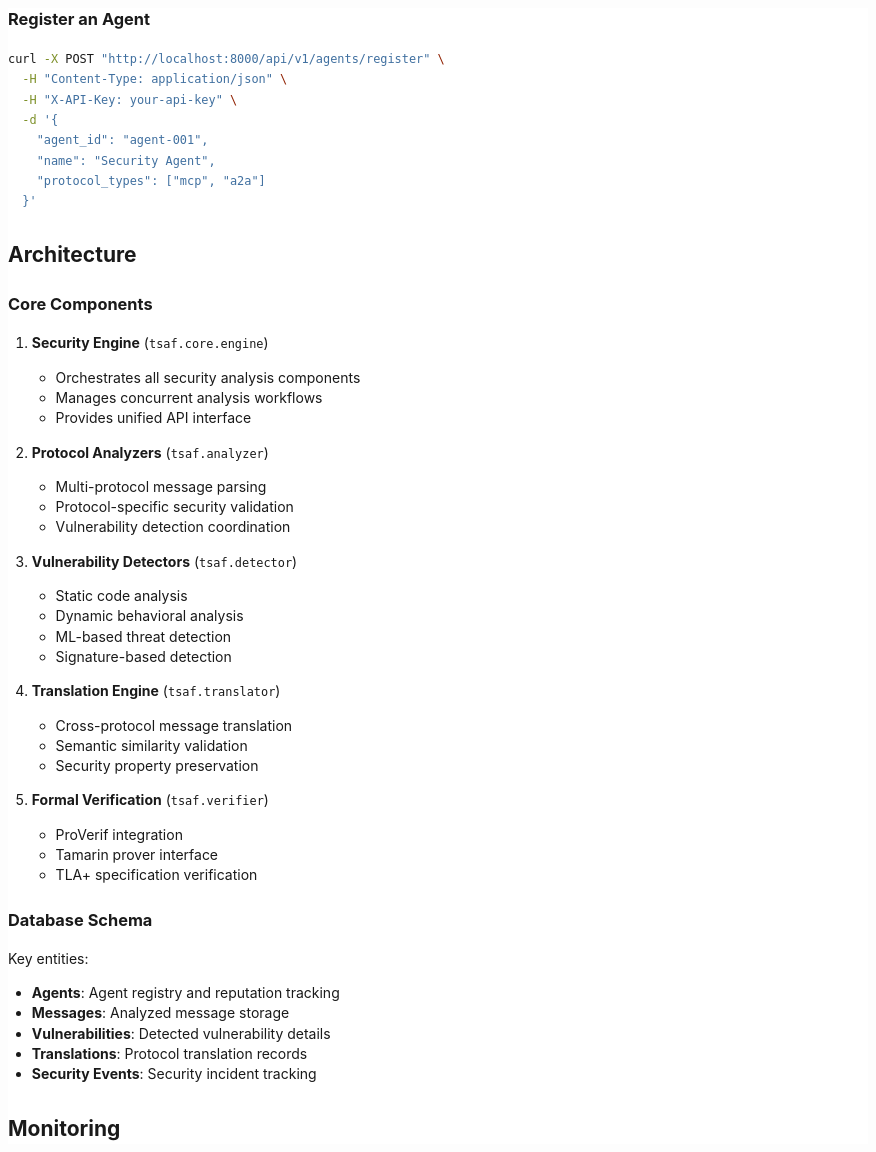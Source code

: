 ### Register an Agent

```bash
curl -X POST "http://localhost:8000/api/v1/agents/register" \
  -H "Content-Type: application/json" \
  -H "X-API-Key: your-api-key" \
  -d '{
    "agent_id": "agent-001",
    "name": "Security Agent",
    "protocol_types": ["mcp", "a2a"]
  }'
```

## Architecture

### Core Components

1. **Security Engine** (`tsaf.core.engine`)
   - Orchestrates all security analysis components
   - Manages concurrent analysis workflows
   - Provides unified API interface

2. **Protocol Analyzers** (`tsaf.analyzer`)
   - Multi-protocol message parsing
   - Protocol-specific security validation
   - Vulnerability detection coordination

3. **Vulnerability Detectors** (`tsaf.detector`)
   - Static code analysis
   - Dynamic behavioral analysis
   - ML-based threat detection
   - Signature-based detection

4. **Translation Engine** (`tsaf.translator`)
   - Cross-protocol message translation
   - Semantic similarity validation
   - Security property preservation

5. **Formal Verification** (`tsaf.verifier`)
   - ProVerif integration
   - Tamarin prover interface
   - TLA+ specification verification

### Database Schema

Key entities:
- **Agents**: Agent registry and reputation tracking
- **Messages**: Analyzed message storage
- **Vulnerabilities**: Detected vulnerability details
- **Translations**: Protocol translation records
- **Security Events**: Security incident tracking

## Monitoring
